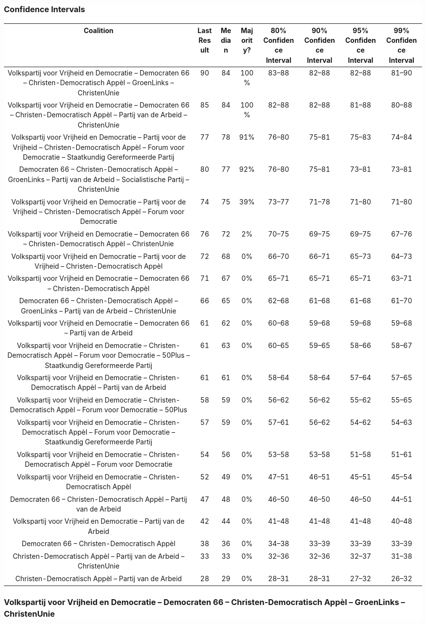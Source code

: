 ### Confidence Intervals

| Coalition | Last Result | Median | Majority? | 80% Confidence Interval | 90% Confidence Interval | 95% Confidence Interval | 99% Confidence Interval |
|:---------:|:-----------:|:------:|:---------:|:-----------------------:|:-----------------------:|:-----------------------:|:-----------------------:|
| Volkspartij voor Vrijheid en Democratie – Democraten 66 – Christen-Democratisch Appèl – GroenLinks – ChristenUnie | 90 | 84 | 100% | 83–88 | 82–88 | 82–88 | 81–90 |
| Volkspartij voor Vrijheid en Democratie – Democraten 66 – Christen-Democratisch Appèl – Partij van de Arbeid – ChristenUnie | 85 | 84 | 100% | 82–88 | 82–88 | 81–88 | 80–88 |
| Volkspartij voor Vrijheid en Democratie – Partij voor de Vrijheid – Christen-Democratisch Appèl – Forum voor Democratie – Staatkundig Gereformeerde Partij | 77 | 78 | 91% | 76–80 | 75–81 | 75–83 | 74–84 |
| Democraten 66 – Christen-Democratisch Appèl – GroenLinks – Partij van de Arbeid – Socialistische Partij – ChristenUnie | 80 | 77 | 92% | 76–80 | 75–81 | 73–81 | 73–81 |
| Volkspartij voor Vrijheid en Democratie – Partij voor de Vrijheid – Christen-Democratisch Appèl – Forum voor Democratie | 74 | 75 | 39% | 73–77 | 71–78 | 71–80 | 71–80 |
| Volkspartij voor Vrijheid en Democratie – Democraten 66 – Christen-Democratisch Appèl – ChristenUnie | 76 | 72 | 2% | 70–75 | 69–75 | 69–75 | 67–76 |
| Volkspartij voor Vrijheid en Democratie – Partij voor de Vrijheid – Christen-Democratisch Appèl | 72 | 68 | 0% | 66–70 | 66–71 | 65–73 | 64–73 |
| Volkspartij voor Vrijheid en Democratie – Democraten 66 – Christen-Democratisch Appèl | 71 | 67 | 0% | 65–71 | 65–71 | 65–71 | 63–71 |
| Democraten 66 – Christen-Democratisch Appèl – GroenLinks – Partij van de Arbeid – ChristenUnie | 66 | 65 | 0% | 62–68 | 61–68 | 61–68 | 61–70 |
| Volkspartij voor Vrijheid en Democratie – Democraten 66 – Partij van de Arbeid | 61 | 62 | 0% | 60–68 | 59–68 | 59–68 | 59–68 |
| Volkspartij voor Vrijheid en Democratie – Christen-Democratisch Appèl – Forum voor Democratie – 50Plus – Staatkundig Gereformeerde Partij | 61 | 63 | 0% | 60–65 | 59–65 | 58–66 | 58–67 |
| Volkspartij voor Vrijheid en Democratie – Christen-Democratisch Appèl – Partij van de Arbeid | 61 | 61 | 0% | 58–64 | 58–64 | 57–64 | 57–65 |
| Volkspartij voor Vrijheid en Democratie – Christen-Democratisch Appèl – Forum voor Democratie – 50Plus | 58 | 59 | 0% | 56–62 | 56–62 | 55–62 | 55–65 |
| Volkspartij voor Vrijheid en Democratie – Christen-Democratisch Appèl – Forum voor Democratie – Staatkundig Gereformeerde Partij | 57 | 59 | 0% | 57–61 | 56–62 | 54–62 | 54–63 |
| Volkspartij voor Vrijheid en Democratie – Christen-Democratisch Appèl – Forum voor Democratie | 54 | 56 | 0% | 53–58 | 53–58 | 51–58 | 51–61 |
| Volkspartij voor Vrijheid en Democratie – Christen-Democratisch Appèl | 52 | 49 | 0% | 47–51 | 46–51 | 45–51 | 45–54 |
| Democraten 66 – Christen-Democratisch Appèl – Partij van de Arbeid | 47 | 48 | 0% | 46–50 | 46–50 | 46–50 | 44–51 |
| Volkspartij voor Vrijheid en Democratie – Partij van de Arbeid | 42 | 44 | 0% | 41–48 | 41–48 | 41–48 | 40–48 |
| Democraten 66 – Christen-Democratisch Appèl | 38 | 36 | 0% | 34–38 | 33–39 | 33–39 | 33–39 |
| Christen-Democratisch Appèl – Partij van de Arbeid – ChristenUnie | 33 | 33 | 0% | 32–36 | 32–36 | 32–37 | 31–38 |
| Christen-Democratisch Appèl – Partij van de Arbeid | 28 | 29 | 0% | 28–31 | 28–31 | 27–32 | 26–32 |

### Volkspartij voor Vrijheid en Democratie – Democraten 66 – Christen-Democratisch Appèl – GroenLinks – ChristenUnie
